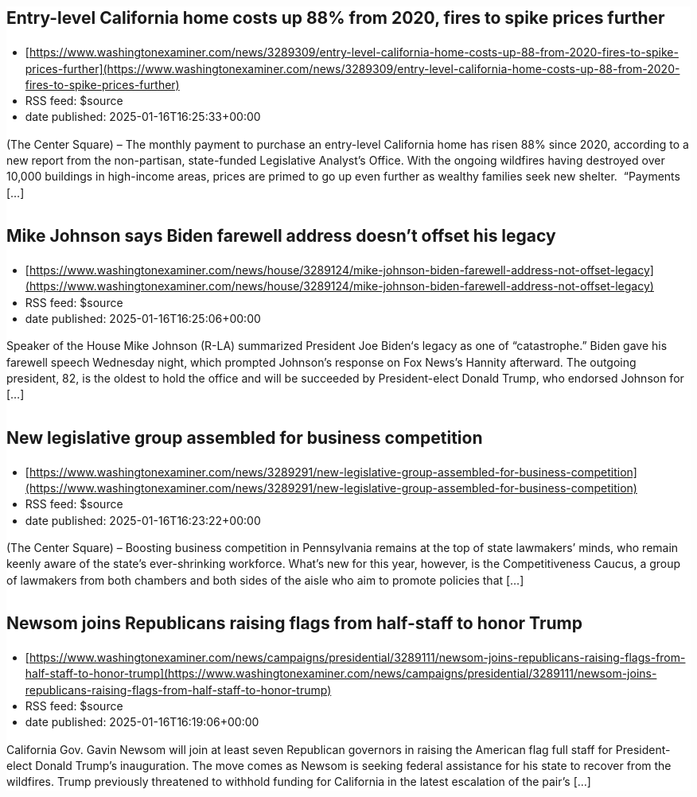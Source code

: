 ## Entry-level California home costs up 88% from 2020, fires to spike prices further
 - [https://www.washingtonexaminer.com/news/3289309/entry-level-california-home-costs-up-88-from-2020-fires-to-spike-prices-further](https://www.washingtonexaminer.com/news/3289309/entry-level-california-home-costs-up-88-from-2020-fires-to-spike-prices-further)
 - RSS feed: $source
 - date published: 2025-01-16T16:25:33+00:00

(The Center Square) &#8211; The monthly payment to purchase an entry-level California home has risen 88% since 2020,&#160;according&#160;to a new report from the non-partisan, state-funded Legislative Analyst’s Office. With the ongoing wildfires having destroyed over 10,000 buildings in high-income areas, prices are primed to go up even further as wealthy families seek new shelter.&#160; “Payments [&#8230;]

## Mike Johnson says Biden farewell address doesn’t offset his legacy
 - [https://www.washingtonexaminer.com/news/house/3289124/mike-johnson-biden-farewell-address-not-offset-legacy](https://www.washingtonexaminer.com/news/house/3289124/mike-johnson-biden-farewell-address-not-offset-legacy)
 - RSS feed: $source
 - date published: 2025-01-16T16:25:06+00:00

Speaker of the House Mike Johnson (R-LA) summarized President Joe Biden&#8216;s legacy as one of &#8220;catastrophe.&#8221; Biden gave his farewell speech Wednesday night, which prompted Johnson&#8217;s response on Fox News&#8217;s Hannity afterward. The outgoing president, 82, is the oldest to hold the office and will be succeeded by President-elect Donald Trump, who endorsed Johnson for [&#8230;]

## New legislative group assembled for business competition
 - [https://www.washingtonexaminer.com/news/3289291/new-legislative-group-assembled-for-business-competition](https://www.washingtonexaminer.com/news/3289291/new-legislative-group-assembled-for-business-competition)
 - RSS feed: $source
 - date published: 2025-01-16T16:23:22+00:00

(The Center Square) – Boosting business competition in Pennsylvania remains at the top of state lawmakers&#8217; minds, who remain keenly aware of the state’s ever-shrinking workforce. What’s new for this year, however, is the Competitiveness Caucus, a group of lawmakers from both chambers and both sides of the aisle who aim to promote policies that [&#8230;]

## Newsom joins Republicans raising flags from half-staff to honor Trump
 - [https://www.washingtonexaminer.com/news/campaigns/presidential/3289111/newsom-joins-republicans-raising-flags-from-half-staff-to-honor-trump](https://www.washingtonexaminer.com/news/campaigns/presidential/3289111/newsom-joins-republicans-raising-flags-from-half-staff-to-honor-trump)
 - RSS feed: $source
 - date published: 2025-01-16T16:19:06+00:00

California Gov. Gavin Newsom will join at least seven Republican governors in raising the American flag full staff for President-elect Donald Trump’s inauguration. The move comes as Newsom is seeking federal assistance for his state to recover from the wildfires. Trump previously threatened to withhold funding for California in the latest escalation of the pair&#8217;s [&#8230;]
